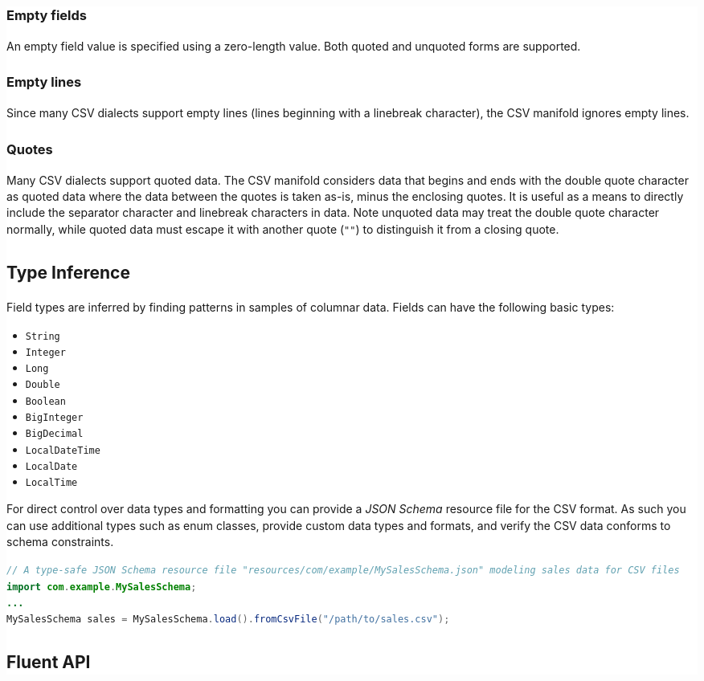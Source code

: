 ### Empty fields

An empty field value is specified using a zero-length value. Both quoted and unquoted forms are supported.

### Empty lines

Since many CSV dialects support empty lines (lines beginning with a linebreak character), the CSV manifold ignores
empty lines.
                   
### Quotes

Many CSV dialects support quoted data.  The CSV manifold considers data that begins and ends with the double quote
character as quoted data where the data between the quotes is taken as-is, minus the enclosing quotes. It is useful as
a means to directly include the separator character and linebreak characters in data. Note unquoted data may treat the
double quote character normally, while quoted data must escape it with another quote (`""`) to distinguish it from a
closing quote.   

## Type Inference

Field types are inferred by finding patterns in samples of columnar data. Fields can have the following basic types:
* `String`
* `Integer`
* `Long`
* `Double`
* `Boolean`
* `BigInteger`
* `BigDecimal`
* `LocalDateTime`
* `LocalDate`
* `LocalTime`   

For direct control over data types and formatting you can provide a *JSON Schema* resource file for the CSV format. As
such you can use additional types such as enum classes, provide custom data types and formats, and verify the CSV data
conforms to schema constraints.
```java
// A type-safe JSON Schema resource file "resources/com/example/MySalesSchema.json" modeling sales data for CSV files
import com.example.MySalesSchema;
...
MySalesSchema sales = MySalesSchema.load().fromCsvFile("/path/to/sales.csv");
```
 
## Fluent API
